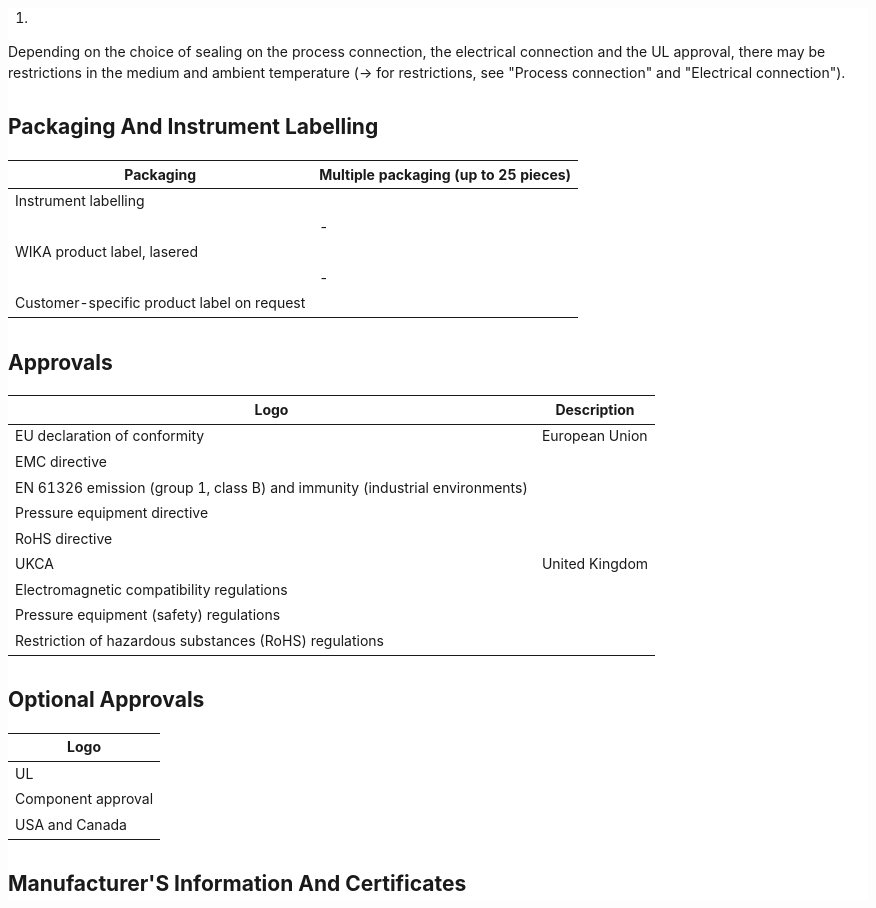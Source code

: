 1)
Depending on the choice of sealing on the process connection, the electrical connection and the UL approval, there may be restrictions in the medium and ambient temperature (→ for restrictions, see "Process connection" and "Electrical connection").

## Packaging And Instrument Labelling

| Packaging                                  | Multiple packaging (up to 25 pieces)   |
|--------------------------------------------|----------------------------------------|
| Instrument labelling                       |                                        |
|                                            | -                                      |
| WIKA product label, lasered                |                                        |
|                                            | -                                      |
| Customer-specific product label on request |                                        |

## Approvals

| Logo                                                                        | Description    |
|-----------------------------------------------------------------------------|----------------|
| EU declaration of conformity                                                | European Union |
| EMC directive                                                               |                |
| EN 61326 emission (group 1, class B) and immunity (industrial environments) |                |
| Pressure equipment directive                                                |                |
| RoHS directive                                                              |                |
| UKCA                                                                        | United Kingdom |
| Electromagnetic compatibility regulations                                   |                |
| Pressure equipment (safety) regulations                                     |                |
| Restriction of hazardous substances (RoHS) regulations                      |                |

## Optional Approvals

| Logo               |
|--------------------|
| UL                 |
| Component approval |
| USA and Canada     |

## Manufacturer'S Information And Certificates
